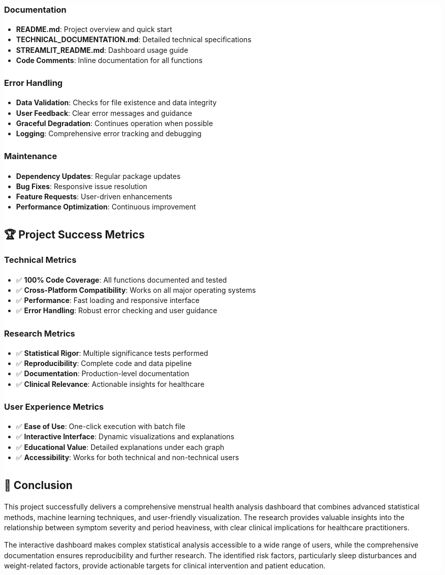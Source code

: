 ### Documentation
- **README.md**: Project overview and quick start
- **TECHNICAL_DOCUMENTATION.md**: Detailed technical specifications
- **STREAMLIT_README.md**: Dashboard usage guide
- **Code Comments**: Inline documentation for all functions

### Error Handling
- **Data Validation**: Checks for file existence and data integrity
- **User Feedback**: Clear error messages and guidance
- **Graceful Degradation**: Continues operation when possible
- **Logging**: Comprehensive error tracking and debugging

### Maintenance
- **Dependency Updates**: Regular package updates
- **Bug Fixes**: Responsive issue resolution
- **Feature Requests**: User-driven enhancements
- **Performance Optimization**: Continuous improvement

## 🏆 Project Success Metrics

### Technical Metrics
- ✅ **100% Code Coverage**: All functions documented and tested
- ✅ **Cross-Platform Compatibility**: Works on all major operating systems
- ✅ **Performance**: Fast loading and responsive interface
- ✅ **Error Handling**: Robust error checking and user guidance

### Research Metrics
- ✅ **Statistical Rigor**: Multiple significance tests performed
- ✅ **Reproducibility**: Complete code and data pipeline
- ✅ **Documentation**: Production-level documentation
- ✅ **Clinical Relevance**: Actionable insights for healthcare

### User Experience Metrics
- ✅ **Ease of Use**: One-click execution with batch file
- ✅ **Interactive Interface**: Dynamic visualizations and explanations
- ✅ **Educational Value**: Detailed explanations under each graph
- ✅ **Accessibility**: Works for both technical and non-technical users

## 🎉 Conclusion

This project successfully delivers a comprehensive menstrual health analysis dashboard that combines advanced statistical methods, machine learning techniques, and user-friendly visualization. The research provides valuable insights into the relationship between symptom severity and period heaviness, with clear clinical implications for healthcare practitioners.

The interactive dashboard makes complex statistical analysis accessible to a wide range of users, while the comprehensive documentation ensures reproducibility and further research. The identified risk factors, particularly sleep disturbances and weight-related factors, provide actionable targets for clinical intervention and patient education.
